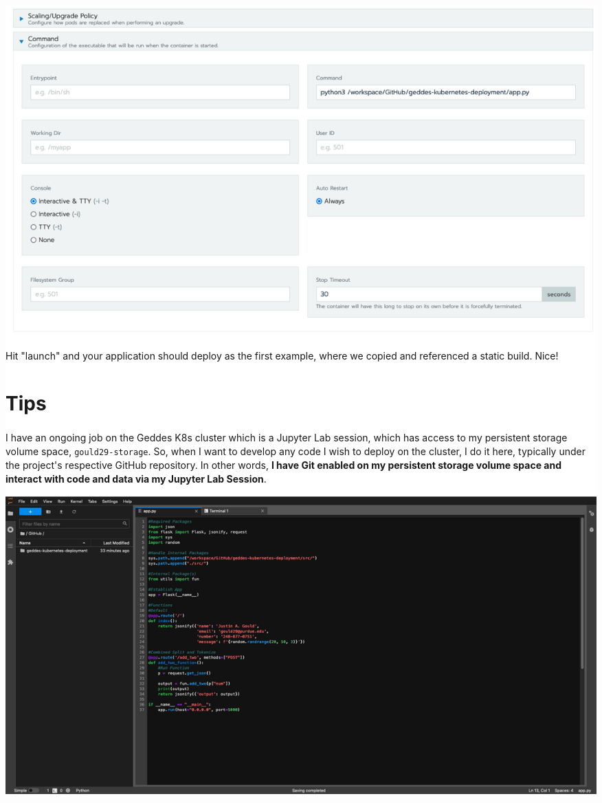 ![deploy](./images/command.png)

Hit "launch" and your application should deploy as the first example, where we copied and referenced a static build. Nice!

# Tips

I have an ongoing job on the Geddes K8s cluster which is a Jupyter Lab session, which has access to my persistent storage volume space, `gould29-storage`. So, when I want to develop any code I wish to deploy on the cluster, I do it here, typically under the project's respective GitHub repository. In other words, **I have Git enabled on my persistent storage volume space and interact with code and data via my Jupyter Lab Session**.

![deploy](./images/lab.png)
